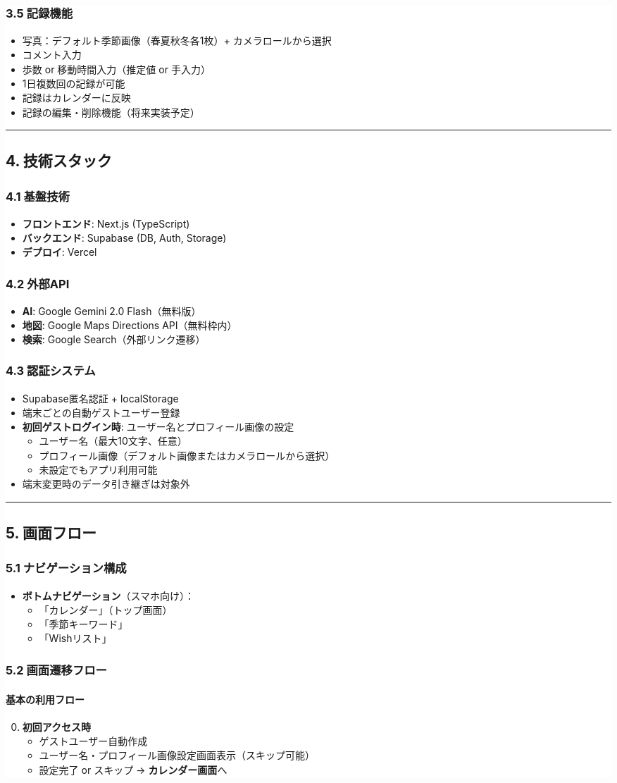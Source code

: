 ### 3.5 記録機能
- 写真：デフォルト季節画像（春夏秋冬各1枚）+ カメラロールから選択
- コメント入力
- 歩数 or 移動時間入力（推定値 or 手入力）
- 1日複数回の記録が可能
- 記録はカレンダーに反映
- 記録の編集・削除機能（将来実装予定）

---

## 4. 技術スタック

### 4.1 基盤技術
- **フロントエンド**: Next.js (TypeScript)
- **バックエンド**: Supabase (DB, Auth, Storage)
- **デプロイ**: Vercel

### 4.2 外部API
- **AI**: Google Gemini 2.0 Flash（無料版）
- **地図**: Google Maps Directions API（無料枠内）
- **検索**: Google Search（外部リンク遷移）

### 4.3 認証システム
- Supabase匿名認証 + localStorage
- 端末ごとの自動ゲストユーザー登録
- **初回ゲストログイン時**: ユーザー名とプロフィール画像の設定
  - ユーザー名（最大10文字、任意）
  - プロフィール画像（デフォルト画像またはカメラロールから選択）
  - 未設定でもアプリ利用可能
- 端末変更時のデータ引き継ぎは対象外

---

## 5. 画面フロー

### 5.1 ナビゲーション構成
- **ボトムナビゲーション**（スマホ向け）：
  - 「カレンダー」（トップ画面）
  - 「季節キーワード」
  - 「Wishリスト」

### 5.2 画面遷移フロー

#### 基本の利用フロー
0. **初回アクセス時**  
   - ゲストユーザー自動作成
   - ユーザー名・プロフィール画像設定画面表示（スキップ可能）
   - 設定完了 or スキップ → **カレンダー画面**へ
